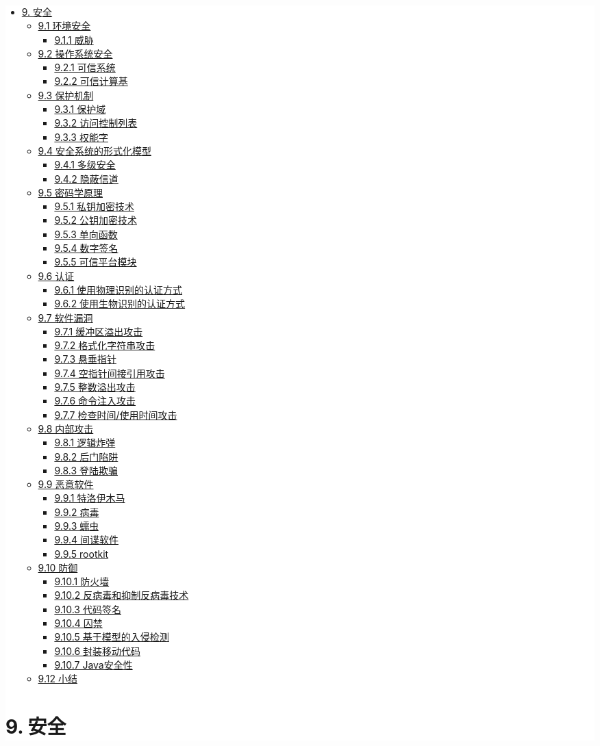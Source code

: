 - [9. 安全](#9-安全)
	- [9.1 环境安全](#91-环境安全)
		- [9.1.1 威胁](#911-威胁)
	- [9.2 操作系统安全](#92-操作系统安全)
		- [9.2.1 可信系统](#921-可信系统)
		- [9.2.2 可信计算基](#922-可信计算基)
	- [9.3 保护机制](#93-保护机制)
		- [9.3.1 保护域](#931-保护域)
		- [9.3.2 访问控制列表](#932-访问控制列表)
		- [9.3.3 权能字](#933-权能字)
	- [9.4 安全系统的形式化模型](#94-安全系统的形式化模型)
		- [9.4.1 多级安全](#941-多级安全)
		- [9.4.2 隐蔽信道](#942-隐蔽信道)
	- [9.5 密码学原理](#95-密码学原理)
		- [9.5.1 私钥加密技术](#951-私钥加密技术)
		- [9.5.2 公钥加密技术](#952-公钥加密技术)
		- [9.5.3 单向函数](#953-单向函数)
		- [9.5.4 数字签名](#954-数字签名)
		- [9.5.5 可信平台模块](#955-可信平台模块)
	- [9.6 认证](#96-认证)
		- [9.6.1 使用物理识别的认证方式](#961-使用物理识别的认证方式)
		- [9.6.2 使用生物识别的认证方式](#962-使用生物识别的认证方式)
	- [9.7 软件漏洞](#97-软件漏洞)
		- [9.7.1 缓冲区溢出攻击](#971-缓冲区溢出攻击)
		- [9.7.2 格式化字符串攻击](#972-格式化字符串攻击)
		- [9.7.3 悬垂指针](#973-悬垂指针)
		- [9.7.4 空指针间接引用攻击](#974-空指针间接引用攻击)
		- [9.7.5 整数溢出攻击](#975-整数溢出攻击)
		- [9.7.6 命令注入攻击](#976-命令注入攻击)
		- [9.7.7 检查时间/使用时间攻击](#977-检查时间使用时间攻击)
	- [9.8 内部攻击](#98-内部攻击)
		- [9.8.1 逻辑炸弹](#981-逻辑炸弹)
		- [9.8.2 后门陷阱](#982-后门陷阱)
		- [9.8.3 登陆欺骗](#983-登陆欺骗)
	- [9.9 恶意软件](#99-恶意软件)
		- [9.9.1 特洛伊木马](#991-特洛伊木马)
		- [9.9.2 病毒](#992-病毒)
		- [9.9.3 蠕虫](#993-蠕虫)
		- [9.9.4 间谍软件](#994-间谍软件)
		- [9.9.5 rootkit](#995-rootkit)
	- [9.10 防御](#910-防御)
		- [9.10.1 防火墙](#9101-防火墙)
		- [9.10.2 反病毒和抑制反病毒技术](#9102-反病毒和抑制反病毒技术)
		- [9.10.3 代码签名](#9103-代码签名)
		- [9.10.4 囚禁](#9104-囚禁)
		- [9.10.5 基于模型的入侵检测](#9105-基于模型的入侵检测)
		- [9.10.6 封装移动代码](#9106-封装移动代码)
		- [9.10.7 Java安全性](#9107-java安全性)
	- [9.12 小结](#912-小结)

# 9. 安全
